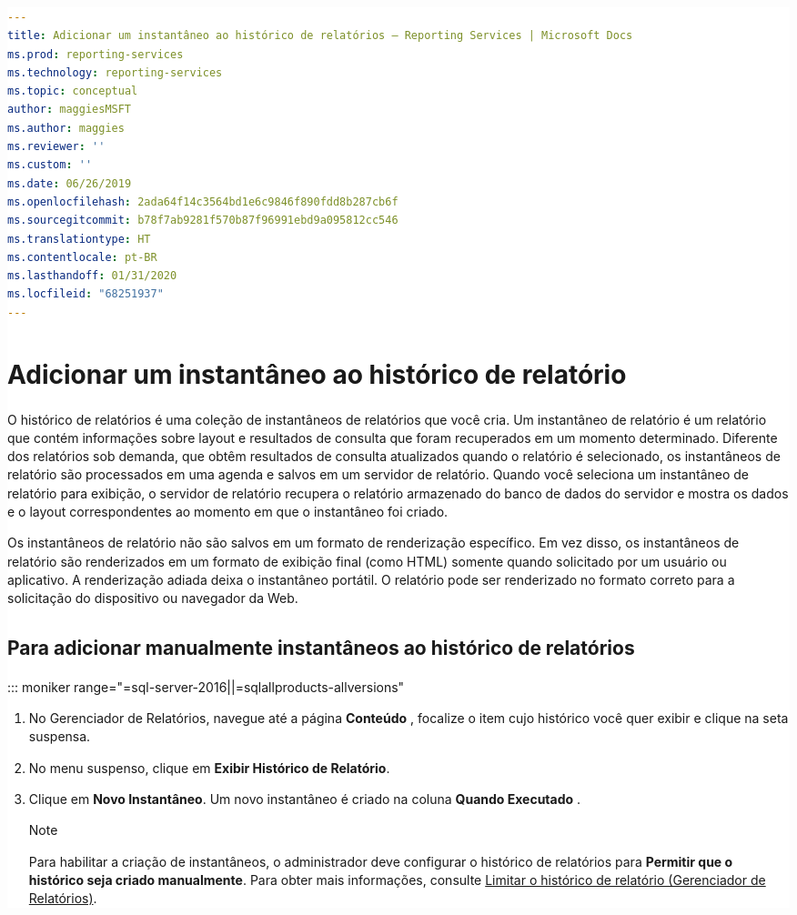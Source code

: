 ```yaml
---
title: Adicionar um instantâneo ao histórico de relatórios – Reporting Services | Microsoft Docs
ms.prod: reporting-services
ms.technology: reporting-services
ms.topic: conceptual
author: maggiesMSFT
ms.author: maggies
ms.reviewer: ''
ms.custom: ''
ms.date: 06/26/2019
ms.openlocfilehash: 2ada64f14c3564bd1e6c9846f890fdd8b287cb6f
ms.sourcegitcommit: b78f7ab9281f570b87f96991ebd9a095812cc546
ms.translationtype: HT
ms.contentlocale: pt-BR
ms.lasthandoff: 01/31/2020
ms.locfileid: "68251937"
---
```

# <a name="add-a-snapshot-to-report-history"></a>Adicionar um instantâneo ao histórico de relatório

O histórico de relatórios é uma coleção de instantâneos de relatórios que você cria. Um instantâneo de relatório é um relatório que contém informações sobre layout e resultados de consulta que foram recuperados em um momento determinado. Diferente dos relatórios sob demanda, que obtêm resultados de consulta atualizados quando o relatório é selecionado, os instantâneos de relatório são processados em uma agenda e salvos em um servidor de relatório. Quando você seleciona um instantâneo de relatório para exibição, o servidor de relatório recupera o relatório armazenado do banco de dados do servidor e mostra os dados e o layout correspondentes ao momento em que o instantâneo foi criado.  
  
Os instantâneos de relatório não são salvos em um formato de renderização específico. Em vez disso, os instantâneos de relatório são renderizados em um formato de exibição final (como HTML) somente quando solicitado por um usuário ou aplicativo. A renderização adiada deixa o instantâneo portátil. O relatório pode ser renderizado no formato correto para a solicitação do dispositivo ou navegador da Web.  
  
## <a name="to-manually-add-snapshots-to-report-history"></a>Para adicionar manualmente instantâneos ao histórico de relatórios
  
::: moniker range="=sql-server-2016||=sqlallproducts-allversions"

1. No Gerenciador de Relatórios, navegue até a página **Conteúdo** , focalize o item cujo histórico você quer exibir e clique na seta suspensa.
  
2. No menu suspenso, clique em **Exibir Histórico de Relatório**.  
  
3. Clique em **Novo Instantâneo**. Um novo instantâneo é criado na coluna **Quando Executado** .  
    > [!NOTE]
    > Para habilitar a criação de instantâneos, o administrador deve configurar o histórico de relatórios para **Permitir que o histórico seja criado manualmente**. Para obter mais informações, consulte [Limitar o histórico de relatório &#40;Gerenciador de Relatórios&#41;](../reports/limit-report-history-report-manager.md).
